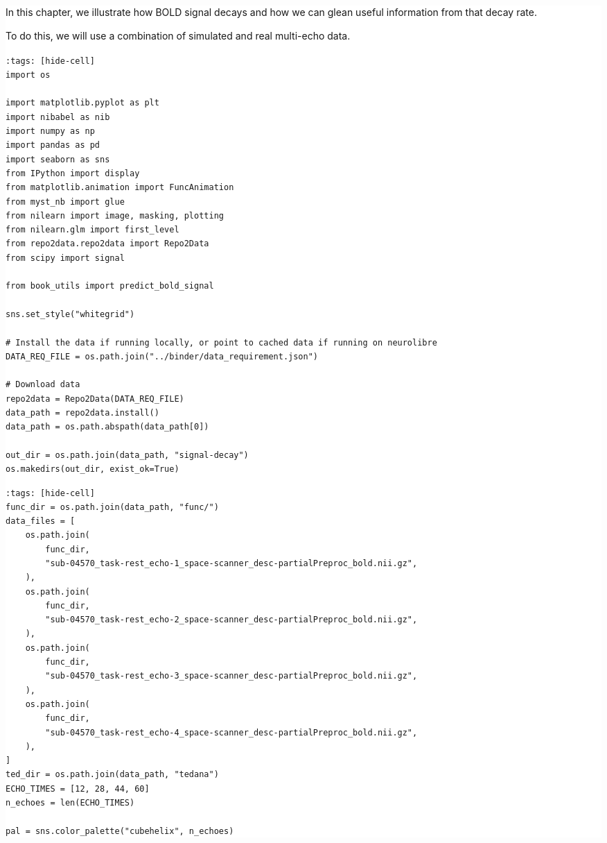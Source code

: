 In this chapter, we illustrate how BOLD signal decays and how we can glean useful information from that decay rate.

To do this, we will use a combination of simulated and real multi-echo data.

```{code-cell} ipython3
:tags: [hide-cell]
import os

import matplotlib.pyplot as plt
import nibabel as nib
import numpy as np
import pandas as pd
import seaborn as sns
from IPython import display
from matplotlib.animation import FuncAnimation
from myst_nb import glue
from nilearn import image, masking, plotting
from nilearn.glm import first_level
from repo2data.repo2data import Repo2Data
from scipy import signal

from book_utils import predict_bold_signal

sns.set_style("whitegrid")

# Install the data if running locally, or point to cached data if running on neurolibre
DATA_REQ_FILE = os.path.join("../binder/data_requirement.json")

# Download data
repo2data = Repo2Data(DATA_REQ_FILE)
data_path = repo2data.install()
data_path = os.path.abspath(data_path[0])

out_dir = os.path.join(data_path, "signal-decay")
os.makedirs(out_dir, exist_ok=True)
```

```{code-cell} ipython3
:tags: [hide-cell]
func_dir = os.path.join(data_path, "func/")
data_files = [
    os.path.join(
        func_dir,
        "sub-04570_task-rest_echo-1_space-scanner_desc-partialPreproc_bold.nii.gz",
    ),
    os.path.join(
        func_dir,
        "sub-04570_task-rest_echo-2_space-scanner_desc-partialPreproc_bold.nii.gz",
    ),
    os.path.join(
        func_dir,
        "sub-04570_task-rest_echo-3_space-scanner_desc-partialPreproc_bold.nii.gz",
    ),
    os.path.join(
        func_dir,
        "sub-04570_task-rest_echo-4_space-scanner_desc-partialPreproc_bold.nii.gz",
    ),
]
ted_dir = os.path.join(data_path, "tedana")
ECHO_TIMES = [12, 28, 44, 60]
n_echoes = len(ECHO_TIMES)

pal = sns.color_palette("cubehelix", n_echoes)

```